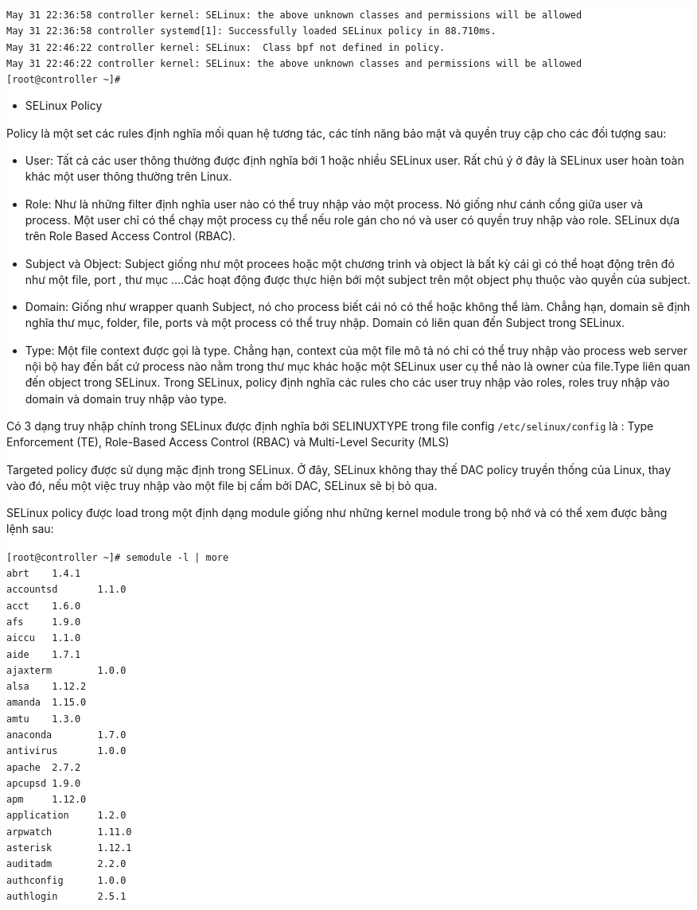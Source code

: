 ```
May 31 22:36:58 controller kernel: SELinux: the above unknown classes and permissions will be allowed
May 31 22:36:58 controller systemd[1]: Successfully loaded SELinux policy in 88.710ms.
May 31 22:46:22 controller kernel: SELinux:  Class bpf not defined in policy.
May 31 22:46:22 controller kernel: SELinux: the above unknown classes and permissions will be allowed
[root@controller ~]#
```
* SELinux Policy

Policy là một set các rules định nghĩa mối quan hệ tương tác, các tính năng bảo mật và quyền truy cập cho các đối tượng sau:

+ User: Tất cả các user thông thường được định nghĩa bới 1 hoặc nhiều SELinux user. Rất chú ý ở đây là SELinux user hoàn toàn khác một user thông thường trên Linux.

+ Role: Như là những filter định nghĩa user nào có thể truy nhập vào một process. Nó giống như cánh cổng giữa user và process. Một user chỉ có thể chạy một process cụ thể nếu role gán cho nó và user có quyền truy nhập vào role. SELinux dựa trên Role Based Access Control (RBAC).

+ Subject và Object: Subject giống như một procees hoặc một chương trinh và object là bất kỳ cái gì có thể hoạt động trên đó như một file, port , thư mục ….Các hoạt động được thực hiện bới một subject trên một object phụ thuộc vào quyền của subject.

+ Domain: Giống như wrapper quanh Subject, nó cho process biết cái nó có thể hoặc không thể làm. Chẳng hạn, domain sẽ định nghĩa thư mục, folder, file, ports và một process có thể truy nhập. Domain có liên quan đến Subject trong SELinux.

+ Type: Một file context được gọi là type. Chẳng hạn, context của một file mô tả nó chỉ có thể truy nhập vào process web server nội bộ hay đến bất cứ process nào nằm trong thư mục khác hoặc một SELinux user cụ thể nào là owner của file.Type liên quan đến object trong SELinux.
Trong SELinux, policy định nghĩa các rules cho các user truy nhập vào roles, roles truy nhập vào domain và domain truy nhập vào type.

Có 3 dạng truy nhập chính trong SELinux được định nghĩa bới SELINUXTYPE trong file config `/etc/selinux/config` là :  Type Enforcement (TE), Role-Based Access Control (RBAC) và Multi-Level Security (MLS)

Targeted policy được sử dụng mặc định trong SELinux. Ở đây, SELinux không thay thế DAC policy truyền thống của Linux, thay vào đó, nếu một việc truy nhập vào một file bị cấm bởi DAC, SELinux sẽ bị bỏ qua.

SELinux policy được load trong một định dạng module giống như những kernel module trong bộ nhớ và có thể xem được bằng lệnh sau:

```
[root@controller ~]# semodule -l | more
abrt    1.4.1
accountsd       1.1.0
acct    1.6.0
afs     1.9.0
aiccu   1.1.0
aide    1.7.1
ajaxterm        1.0.0
alsa    1.12.2
amanda  1.15.0
amtu    1.3.0
anaconda        1.7.0
antivirus       1.0.0
apache  2.7.2
apcupsd 1.9.0
apm     1.12.0
application     1.2.0
arpwatch        1.11.0
asterisk        1.12.1
auditadm        2.2.0
authconfig      1.0.0
authlogin       2.5.1
```